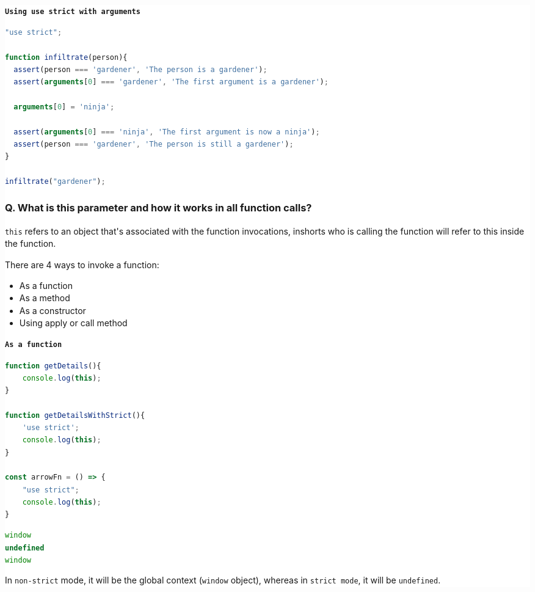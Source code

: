**`Using use strict with arguments`**
```js
"use strict";          

function infiltrate(person){
  assert(person === 'gardener', 'The person is a gardener');         
  assert(arguments[0] === 'gardener', 'The first argument is a gardener'); 

  arguments[0] = 'ninja';             

  assert(arguments[0] === 'ninja', 'The first argument is now a ninja');  
  assert(person === 'gardener', 'The person is still a gardener');     
}

infiltrate("gardener");
```

### Q. What is this parameter and how it works in all function calls?

`this` refers to an object that's associated with the function invocations, inshorts who is calling the function will refer to this inside the function.

There are 4 ways to invoke a function:
- As a function
- As a method
- As a constructor
- Using apply or call method

**`As a function`**
```js
function getDetails(){
	console.log(this);	
}

function getDetailsWithStrict(){
	'use strict';
	console.log(this);	
}

const arrowFn = () => {
	"use strict";
	console.log(this);
}
```

```js
window
undefined
window
```

In `non-strict` mode, it will be the global context (`window` object), whereas in `strict mode`, it will be `undefined`.
